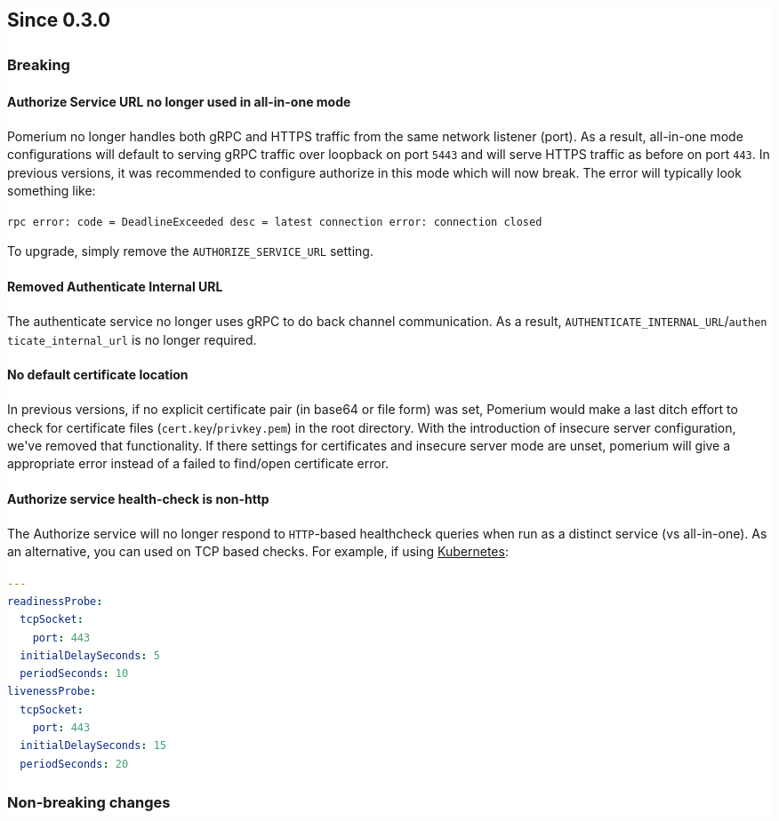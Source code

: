 ## Since 0.3.0

### Breaking

#### Authorize Service URL no longer used in all-in-one mode

Pomerium no longer handles both gRPC and HTTPS traffic from the same network listener (port). As a result, all-in-one mode configurations will default to serving gRPC traffic over loopback on port `5443` and will serve HTTPS traffic as before on port `443`. In previous versions, it was recommended to configure authorize in this mode which will now break. The error will typically look something like:

```
rpc error: code = DeadlineExceeded desc = latest connection error: connection closed
```

To upgrade, simply remove the `AUTHORIZE_SERVICE_URL` setting.

#### Removed Authenticate Internal URL

The authenticate service no longer uses gRPC to do back channel communication. As a result, `AUTHENTICATE_INTERNAL_URL`/`authenticate_internal_url` is no longer required.

#### No default certificate location

In previous versions, if no explicit certificate pair (in base64 or file form) was set, Pomerium would make a last ditch effort to check for certificate files (`cert.key`/`privkey.pem`) in the root directory. With the introduction of insecure server configuration, we've removed that functionality. If there settings for certificates and insecure server mode are unset, pomerium will give a appropriate error instead of a failed to find/open certificate error.

#### Authorize service health-check is non-http

The Authorize service will no longer respond to `HTTP`-based healthcheck queries when run as a distinct service (vs all-in-one). As an alternative, you can used on TCP based checks. For example, if using [Kubernetes](https://kubernetes.io/docs/tasks/configure-pod-container/configure-liveness-readiness-startup-probes/#define-a-tcp-liveness-probe):

```yaml
---
readinessProbe:
  tcpSocket:
    port: 443
  initialDelaySeconds: 5
  periodSeconds: 10
livenessProbe:
  tcpSocket:
    port: 443
  initialDelaySeconds: 15
  periodSeconds: 20
```

### Non-breaking changes
